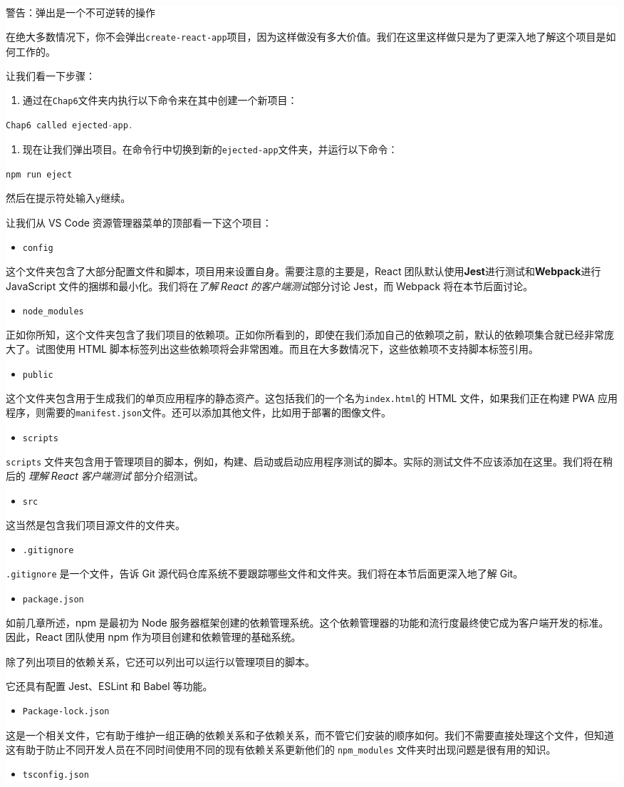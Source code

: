 警告：弹出是一个不可逆转的操作

在绝大多数情况下，你不会弹出`create-react-app`项目，因为这样做没有多大价值。我们在这里这样做只是为了更深入地了解这个项目是如何工作的。

让我们看一下步骤：

1.  通过在`Chap6`文件夹内执行以下命令来在其中创建一个新项目：

```ts
Chap6 called ejected-app.
```

1.  现在让我们弹出项目。在命令行中切换到新的`ejected-app`文件夹，并运行以下命令：

```ts
npm run eject
```

然后在提示符处输入`y`继续。

让我们从 VS Code 资源管理器菜单的顶部看一下这个项目：

+   `config`

这个文件夹包含了大部分配置文件和脚本，项目用来设置自身。需要注意的主要是，React 团队默认使用**Jest**进行测试和**Webpack**进行 JavaScript 文件的捆绑和最小化。我们将在*了解 React 的客户端测试*部分讨论 Jest，而 Webpack 将在本节后面讨论。

+   `node_modules`

正如你所知，这个文件夹包含了我们项目的依赖项。正如你所看到的，即使在我们添加自己的依赖项之前，默认的依赖项集合就已经非常庞大了。试图使用 HTML 脚本标签列出这些依赖项将会非常困难。而且在大多数情况下，这些依赖项不支持脚本标签引用。

+   `public`

这个文件夹包含用于生成我们的单页应用程序的静态资产。这包括我们的一个名为`index.html`的 HTML 文件，如果我们正在构建 PWA 应用程序，则需要的`manifest.json`文件。还可以添加其他文件，比如用于部署的图像文件。

+   `scripts`

`scripts` 文件夹包含用于管理项目的脚本，例如，构建、启动或启动应用程序测试的脚本。实际的测试文件不应该添加在这里。我们将在稍后的 *理解 React 客户端测试* 部分介绍测试。

+   `src` 

这当然是包含我们项目源文件的文件夹。

+   `.gitignore`

`.gitignore` 是一个文件，告诉 Git 源代码仓库系统不要跟踪哪些文件和文件夹。我们将在本节后面更深入地了解 Git。

+   `package.json` 

如前几章所述，npm 是最初为 Node 服务器框架创建的依赖管理系统。这个依赖管理器的功能和流行度最终使它成为客户端开发的标准。因此，React 团队使用 npm 作为项目创建和依赖管理的基础系统。

除了列出项目的依赖关系，它还可以列出可以运行以管理项目的脚本。

它还具有配置 Jest、ESLint 和 Babel 等功能。

+   `Package-lock.json`

这是一个相关文件，它有助于维护一组正确的依赖关系和子依赖关系，而不管它们安装的顺序如何。我们不需要直接处理这个文件，但知道这有助于防止不同开发人员在不同时间使用不同的现有依赖关系更新他们的 `npm_modules` 文件夹时出现问题是很有用的知识。

+   `tsconfig.json`
